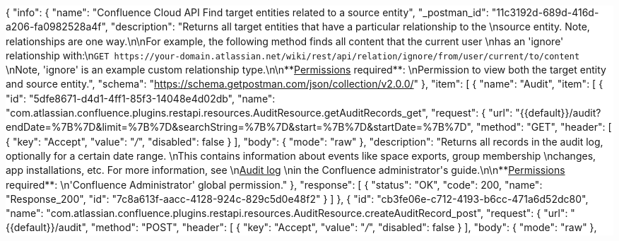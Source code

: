 {
  "info": {
    "name": "Confluence Cloud API Find target entities related to a source entity",
    "_postman_id": "11c3192d-689d-416d-a206-fa0982528a4f",
    "description": "Returns all target entities that have a particular relationship to the \nsource entity. Note, relationships are one way.\n\nFor example, the following method finds all content that the current user \nhas an 'ignore' relationship with:\n`GET https://your-domain.atlassian.net/wiki/rest/api/relation/ignore/from/user/current/to/content`\nNote, 'ignore' is an example custom relationship type.\n\n**[Permissions](https://confluence.atlassian.com/x/_AozKw) required**: \nPermission to view both the target entity and source entity.",
    "schema": "https://schema.getpostman.com/json/collection/v2.0.0/"
  },
  "item": [
    {
      "name": "Audit",
      "item": [
        {
          "id": "5dfe8671-d4d1-4ff1-85f3-14048e4d02db",
          "name": "com.atlassian.confluence.plugins.restapi.resources.AuditResource.getAuditRecords_get",
          "request": {
            "url": "{{default}}/audit?endDate=%7B%7D&limit=%7B%7D&searchString=%7B%7D&start=%7B%7D&startDate=%7B%7D",
            "method": "GET",
            "header": [
              {
                "key": "Accept",
                "value": "*/*",
                "disabled": false
              }
            ],
            "body": {
              "mode": "raw"
            },
            "description": "Returns all records in the audit log, optionally for a certain date range. \nThis contains information about events like space exports, group membership \nchanges, app installations, etc. For more information, see \n[Audit log](https://confluence.atlassian.com/confcloud/audit-log-802164269.html) \nin the Confluence administrator's guide.\n\n**[Permissions](https://confluence.atlassian.com/x/_AozKw) required**: \n'Confluence Administrator' global permission."
          },
          "response": [
            {
              "status": "OK",
              "code": 200,
              "name": "Response_200",
              "id": "7c8a613f-aacc-4128-924c-829c5d0e48f2"
            }
          ]
        },
        {
          "id": "cb3fe06e-c712-4193-b6cc-471a6d52dc80",
          "name": "com.atlassian.confluence.plugins.restapi.resources.AuditResource.createAuditRecord_post",
          "request": {
            "url": "{{default}}/audit",
            "method": "POST",
            "header": [
              {
                "key": "Accept",
                "value": "*/*",
                "disabled": false
              }
            ],
            "body": {
              "mode": "raw"
            },